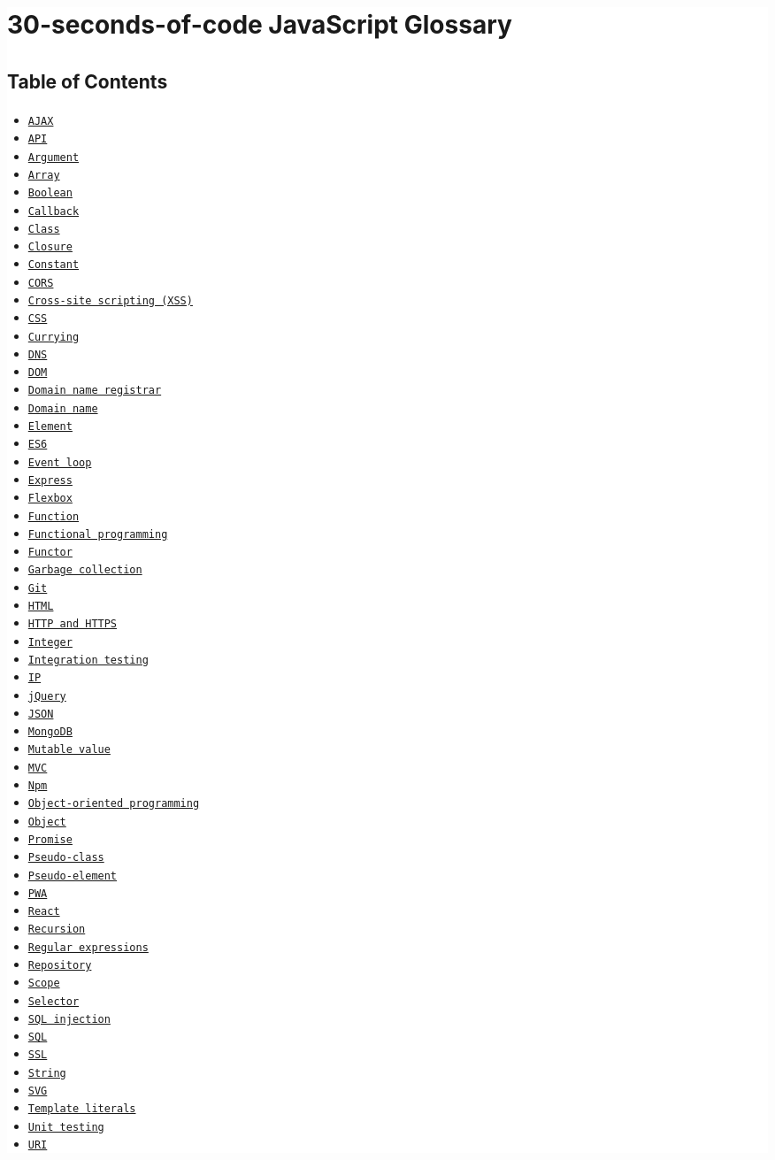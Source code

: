 # 30-seconds-of-code JavaScript Glossary

## Table of Contents

* [`AJAX`](#ajax)
* [`API`](#api)
* [`Argument`](#argument)
* [`Array`](#array)
* [`Boolean`](#boolean)
* [`Callback`](#callback)
* [`Class`](#class)
* [`Closure`](#closure)
* [`Constant`](#constant)
* [`CORS`](#cors)
* [`Cross-site scripting (XSS)`](#cross-site-scripting-xss)
* [`CSS`](#css)
* [`Currying`](#currying)
* [`DNS`](#dns)
* [`DOM`](#dom)
* [`Domain name registrar`](#domain-name-registrar)
* [`Domain name`](#domain-name)
* [`Element`](#element)
* [`ES6`](#es6)
* [`Event loop`](#event-loop)
* [`Express`](#express)
* [`Flexbox`](#flexbox)
* [`Function`](#function)
* [`Functional programming`](#functional-programming)
* [`Functor`](#functor)
* [`Garbage collection`](#garbage-collection)
* [`Git`](#git)
* [`HTML`](#html)
* [`HTTP and HTTPS`](#http-and-https)
* [`Integer`](#integer)
* [`Integration testing`](#integration-testing)
* [`IP`](#ip)
* [`jQuery`](#jquery)
* [`JSON`](#json)
* [`MongoDB`](#mongodb)
* [`Mutable value`](#mutable-value)
* [`MVC`](#mvc)
* [`Npm`](#npm)
* [`Object-oriented programming`](#object-oriented-programming)
* [`Object`](#object)
* [`Promise`](#promise)
* [`Pseudo-class`](#pseudo-class)
* [`Pseudo-element`](#pseudo-element)
* [`PWA`](#pwa)
* [`React`](#react)
* [`Recursion`](#recursion)
* [`Regular expressions`](#regular-expressions)
* [`Repository`](#repository)
* [`Scope`](#scope)
* [`Selector`](#selector)
* [`SQL injection`](#sql-injection)
* [`SQL`](#sql)
* [`SSL`](#ssl)
* [`String`](#string)
* [`SVG`](#svg)
* [`Template literals`](#template-literals)
* [`Unit testing`](#unit-testing)
* [`URI`](#uri)